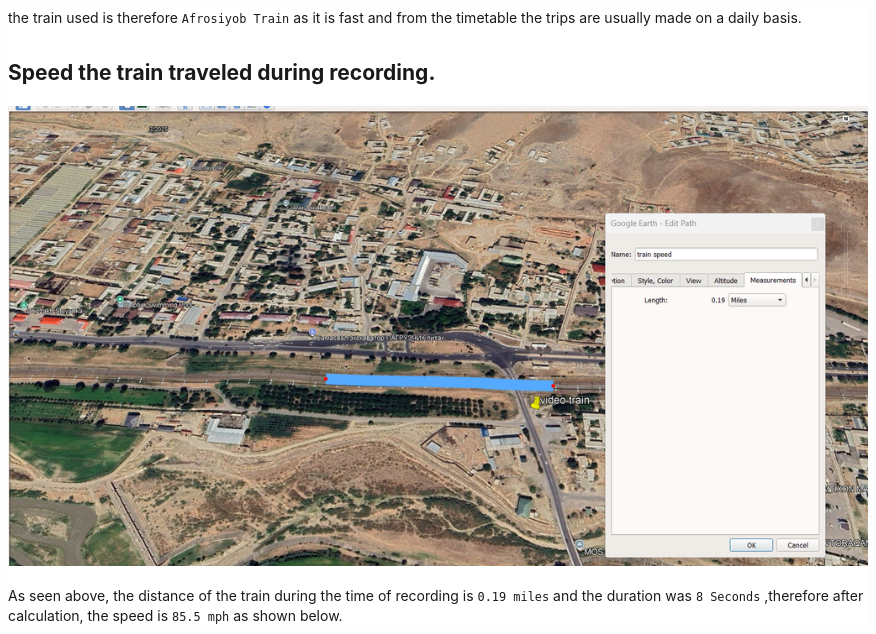 the train used is therefore `Afrosiyob Train` as it is fast and from the timetable the trips are usually made on a daily basis.

## Speed the train traveled during recording.

![image.png](image%2023.png)

As seen above, the distance of the train during the time of recording is `0.19 miles` and the duration was `8 Seconds` ,therefore after calculation, the speed is `85.5 mph` as shown below.
